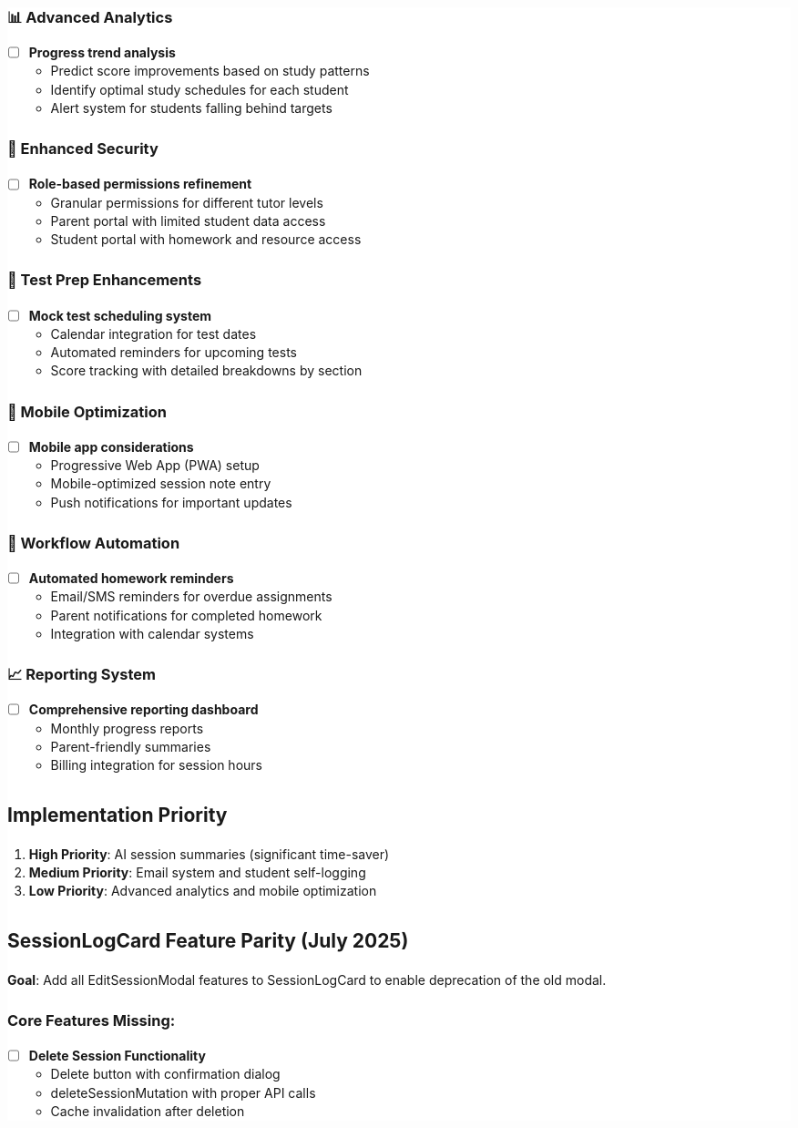 ### 📊 Advanced Analytics
- [ ] **Progress trend analysis**
  - Predict score improvements based on study patterns
  - Identify optimal study schedules for each student
  - Alert system for students falling behind targets

### 🔐 Enhanced Security
- [ ] **Role-based permissions refinement**
  - Granular permissions for different tutor levels
  - Parent portal with limited student data access
  - Student portal with homework and resource access

### 🎯 Test Prep Enhancements
- [ ] **Mock test scheduling system**
  - Calendar integration for test dates
  - Automated reminders for upcoming tests
  - Score tracking with detailed breakdowns by section

### 📱 Mobile Optimization
- [ ] **Mobile app considerations**
  - Progressive Web App (PWA) setup
  - Mobile-optimized session note entry
  - Push notifications for important updates

### 🔄 Workflow Automation
- [ ] **Automated homework reminders**
  - Email/SMS reminders for overdue assignments
  - Parent notifications for completed homework
  - Integration with calendar systems

### 📈 Reporting System
- [ ] **Comprehensive reporting dashboard**
  - Monthly progress reports
  - Parent-friendly summaries
  - Billing integration for session hours

## Implementation Priority

1. **High Priority**: AI session summaries (significant time-saver)
2. **Medium Priority**: Email system and student self-logging
3. **Low Priority**: Advanced analytics and mobile optimization

## SessionLogCard Feature Parity (July 2025)

**Goal**: Add all EditSessionModal features to SessionLogCard to enable deprecation of the old modal.

### Core Features Missing:
- [ ] **Delete Session Functionality**
  - Delete button with confirmation dialog
  - deleteSessionMutation with proper API calls
  - Cache invalidation after deletion
